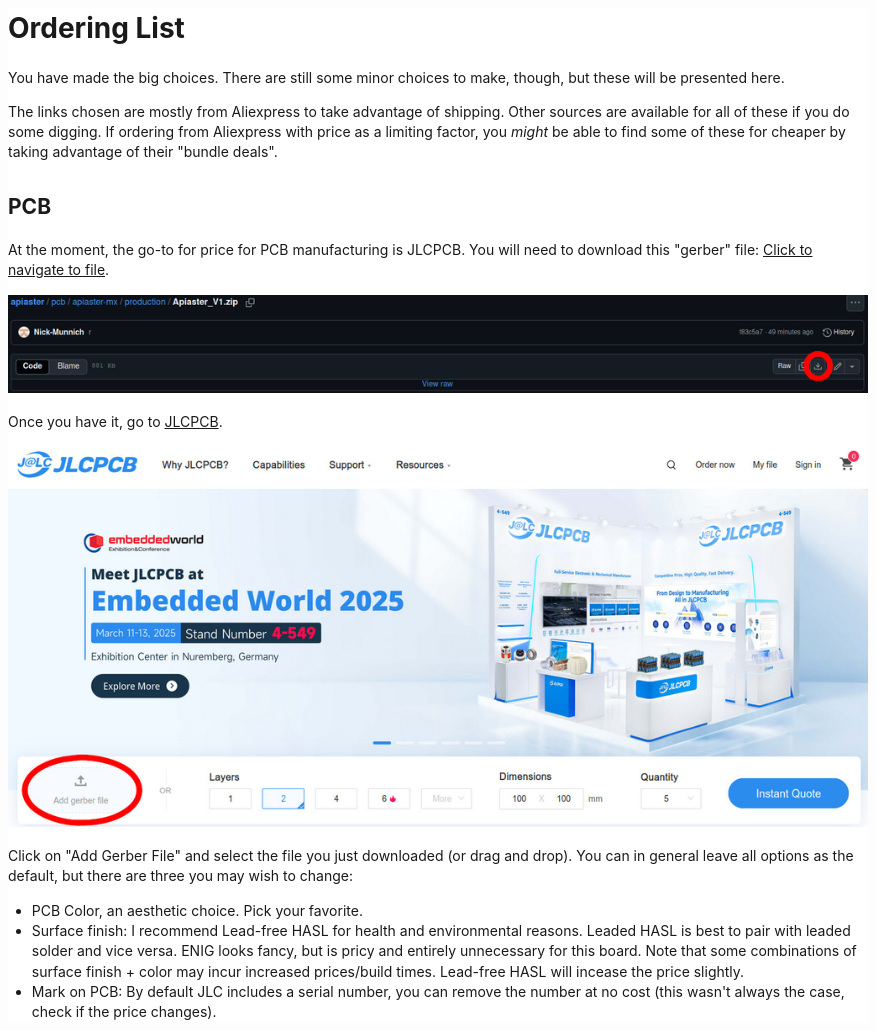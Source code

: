 # Ordering List

You have made the big choices. There are still some minor choices to make, though, but these will be presented here. 

The links chosen are mostly from Aliexpress to take advantage of shipping. Other sources are available for all of these if you do some digging. If ordering from Aliexpress with price as a limiting factor, you *might* be able to find some of these for cheaper by taking advantage of their "bundle deals".

## PCB

At the moment, the go-to for price for PCB manufacturing is JLCPCB. You will need to download this "gerber" file: [Click to navigate to file](../../pcb/apiaster-mx/production/Apiaster_V1.zip).

![Download Gerber](../../images/ordering-guide/download-gerber.png)

Once you have it, go to [JLCPCB](https://jlcpcb.com/).

![JLCPCB](../../images/ordering-guide/jlc.jpg) 

Click on "Add Gerber File" and select the file you just downloaded (or drag and drop). You can in general leave all options as the default, but there are three you may wish to change:
 * PCB Color, an aesthetic choice. Pick your favorite.
 * Surface finish: I recommend Lead-free HASL for health and environmental reasons. Leaded HASL is best to pair with leaded solder and vice versa. ENIG looks fancy, but is pricy and entirely unnecessary for this board. Note that some combinations of surface finish + color may incur increased prices/build times. Lead-free HASL will incease the price slightly.
 * Mark on PCB: By default JLC includes a serial number, you can remove the number at no cost (this wasn't always the case, check if the price changes).
